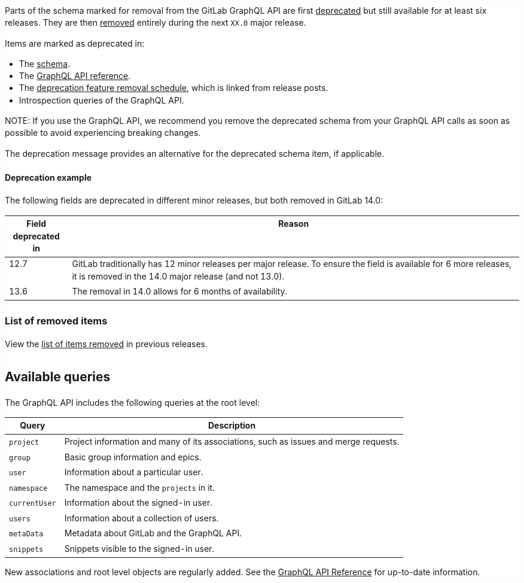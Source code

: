 Parts of the schema marked for removal from the GitLab GraphQL API are first
[deprecated](https://about.gitlab.com/handbook/product/gitlab-the-product/#deprecation)
but still available for at least six releases. They are then [removed](https://about.gitlab.com/handbook/product/gitlab-the-product/#removal)
entirely during the next `XX.0` major release.

Items are marked as deprecated in:

- The [schema](https://spec.graphql.org/October2021/#sec--deprecated).
- The [GraphQL API reference](reference/index.md).
- The [deprecation feature removal schedule](../../update/deprecations.md), which is linked from release posts.
- Introspection queries of the GraphQL API.

NOTE:
If you use the GraphQL API, we recommend you remove the deprecated schema from your GraphQL
API calls as soon as possible to avoid experiencing breaking changes.

The deprecation message provides an alternative for the deprecated schema item,
if applicable.

#### Deprecation example

The following fields are deprecated in different minor releases, but both
removed in GitLab 14.0:

| Field deprecated in | Reason |
| ------------------- | ---    |
| 12.7                | GitLab traditionally has 12 minor releases per major release. To ensure the field is available for 6 more releases, it is removed in the 14.0 major release (and not 13.0). |
| 13.6                | The removal in 14.0 allows for 6 months of availability. |

### List of removed items

View the [list of items removed](removed_items.md) in previous releases.

## Available queries

The GraphQL API includes the following queries at the root level:

Query         | Description
--------------|------------
`project`     | Project information and many of its associations, such as issues and merge requests.
`group`       | Basic group information and epics.
`user`        | Information about a particular user.
`namespace`   | The namespace and the `projects` in it.
`currentUser` | Information about the signed-in user.
`users`       | Information about a collection of users.
`metaData`    | Metadata about GitLab and the GraphQL API.
`snippets`    | Snippets visible to the signed-in user.

New associations and root level objects are regularly added.
See the [GraphQL API Reference](reference/index.md) for up-to-date information.
